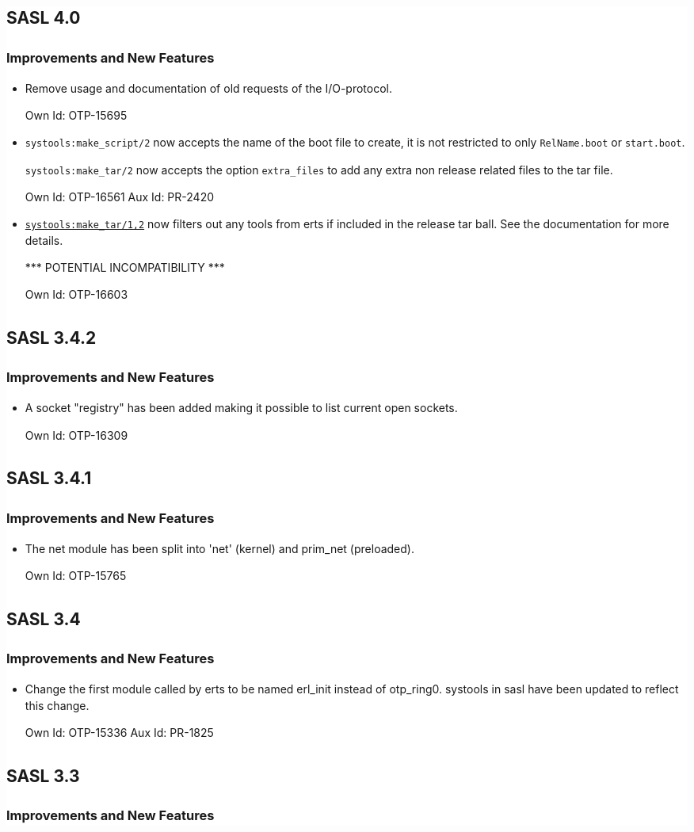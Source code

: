 ## SASL 4.0

### Improvements and New Features

- Remove usage and documentation of old requests of the I/O-protocol.

  Own Id: OTP-15695

- `systools:make_script/2` now accepts the name of the boot file to create, it
  is not restricted to only `RelName.boot` or `start.boot`.

  `systools:make_tar/2` now accepts the option `extra_files` to add any extra
  non release related files to the tar file.

  Own Id: OTP-16561 Aux Id: PR-2420

- [`systools:make_tar/1,2`](`systools:make_tar/1`) now filters out any tools
  from erts if included in the release tar ball. See the documentation for more
  details.

  \*** POTENTIAL INCOMPATIBILITY \***

  Own Id: OTP-16603

## SASL 3.4.2

### Improvements and New Features

- A socket "registry" has been added making it possible to list current open
  sockets.

  Own Id: OTP-16309

## SASL 3.4.1

### Improvements and New Features

- The net module has been split into 'net' (kernel) and prim_net (preloaded).

  Own Id: OTP-15765

## SASL 3.4

### Improvements and New Features

- Change the first module called by erts to be named erl_init instead of
  otp_ring0. systools in sasl have been updated to reflect this change.

  Own Id: OTP-15336 Aux Id: PR-1825

## SASL 3.3

### Improvements and New Features
